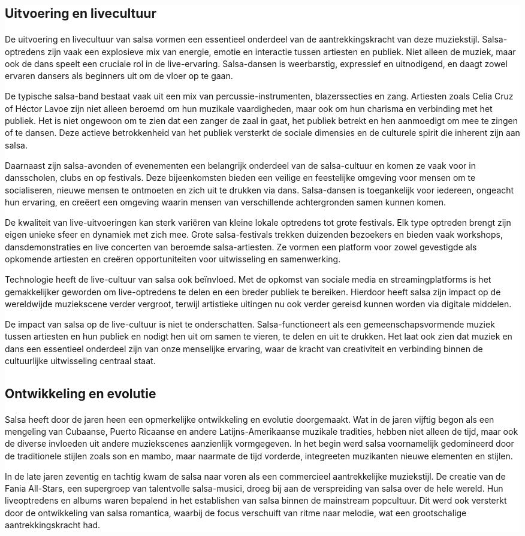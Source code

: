 
## Uitvoering en livecultuur


De uitvoering en livecultuur van salsa vormen een essentieel onderdeel van de aantrekkingskracht van deze muziekstijl. Salsa-optredens zijn vaak een explosieve mix van energie, emotie en interactie tussen artiesten en publiek. Niet alleen de muziek, maar ook de dans speelt een cruciale rol in de live-ervaring. Salsa-dansen is weerbarstig, expressief en uitnodigend, en daagt zowel ervaren dansers als beginners uit om de vloer op te gaan. 

De typische salsa-band bestaat vaak uit een mix van percussie-instrumenten, blazerssecties en zang. Artiesten zoals Celia Cruz of Héctor Lavoe zijn niet alleen beroemd om hun muzikale vaardigheden, maar ook om hun charisma en verbinding met het publiek. Het is niet ongewoon om te zien dat een zanger de zaal in gaat, het publiek betrekt en hen aanmoedigt om mee te zingen of te dansen. Deze actieve betrokkenheid van het publiek versterkt de sociale dimensies en de culturele spirit die inherent zijn aan salsa.

Daarnaast zijn salsa-avonden of evenementen een belangrijk onderdeel van de salsa-cultuur en komen ze vaak voor in dansscholen, clubs en op festivals. Deze bijeenkomsten bieden een veilige en feestelijke omgeving voor mensen om te socialiseren, nieuwe mensen te ontmoeten en zich uit te drukken via dans. Salsa-dansen is toegankelijk voor iedereen, ongeacht hun ervaring, en creëert een omgeving waarin mensen van verschillende achtergronden samen kunnen komen.

De kwaliteit van live-uitvoeringen kan sterk variëren van kleine lokale optredens tot grote festivals. Elk type optreden brengt zijn eigen unieke sfeer en dynamiek met zich mee. Grote salsa-festivals trekken duizenden bezoekers en bieden vaak workshops, dansdemonstraties en live concerten van beroemde salsa-artiesten. Ze vormen een platform voor zowel gevestigde als opkomende artiesten en creëren opportuniteiten voor uitwisseling en samenwerking.

Technologie heeft de live-cultuur van salsa ook beïnvloed. Met de opkomst van sociale media en streamingplatforms is het gemakkelijker geworden om live-optredens te delen en een breder publiek te bereiken. Hierdoor heeft salsa zijn impact op de wereldwijde muziekscene verder vergroot, terwijl artistieke uitingen nu ook verder gereisd kunnen worden via digitale middelen.

De impact van salsa op de live-cultuur is niet te onderschatten. Salsa-functioneert als een gemeenschapsvormende muziek tussen artiesten en hun publiek en nodigt hen uit om samen te vieren, te delen en uit te drukken. Het laat ook zien dat muziek en dans een essentieel onderdeel zijn van onze menselijke ervaring, waar de kracht van creativiteit en verbinding binnen de cultuurlijke uitwisseling centraal staat.


## Ontwikkeling en evolutie


Salsa heeft door de jaren heen een opmerkelijke ontwikkeling en evolutie doorgemaakt. Wat in de jaren vijftig begon als een mengeling van Cubaanse, Puerto Ricaanse en andere Latijns-Amerikaanse muzikale tradities, hebben niet alleen de tijd, maar ook de diverse invloeden uit andere muziekscenes aanzienlijk vormgegeven. In het begin werd salsa voornamelijk gedomineerd door de traditionele stijlen zoals son en mambo, maar naarmate de tijd vorderde, integreeten muzikanten nieuwe elementen en stijlen.

In de late jaren zeventig en tachtig kwam de salsa naar voren als een commercieel aantrekkelijke muziekstijl. De creatie van de Fania All-Stars, een supergroep van talentvolle salsa-musici, droeg bij aan de verspreiding van salsa over de hele wereld. Hun liveoptredens en albums waren bepalend in het establishen van salsa binnen de mainstream popcultuur. Dit werd ook versterkt door de ontwikkeling van salsa romantica, waarbij de focus verschuift van ritme naar melodie, wat een grootschalige aantrekkingskracht had. 
